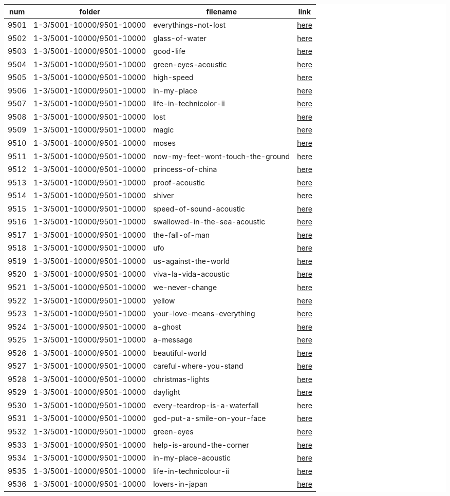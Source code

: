 |  num  | folder | filename | link |
|-------|--------|----------|------|
|9501|1-3/5001-10000/9501-10000|everythings-not-lost|[here](https://cdn.jsdelivr.net/gh/guitarchord/cc1-3/5001-10000/9501-10000/everythings-not-lost.webp)|
|9502|1-3/5001-10000/9501-10000|glass-of-water|[here](https://cdn.jsdelivr.net/gh/guitarchord/cc1-3/5001-10000/9501-10000/glass-of-water.webp)|
|9503|1-3/5001-10000/9501-10000|good-life|[here](https://cdn.jsdelivr.net/gh/guitarchord/cc1-3/5001-10000/9501-10000/good-life.webp)|
|9504|1-3/5001-10000/9501-10000|green-eyes-acoustic|[here](https://cdn.jsdelivr.net/gh/guitarchord/cc1-3/5001-10000/9501-10000/green-eyes-acoustic.webp)|
|9505|1-3/5001-10000/9501-10000|high-speed|[here](https://cdn.jsdelivr.net/gh/guitarchord/cc1-3/5001-10000/9501-10000/high-speed.webp)|
|9506|1-3/5001-10000/9501-10000|in-my-place|[here](https://cdn.jsdelivr.net/gh/guitarchord/cc1-3/5001-10000/9501-10000/in-my-place.webp)|
|9507|1-3/5001-10000/9501-10000|life-in-technicolor-ii|[here](https://cdn.jsdelivr.net/gh/guitarchord/cc1-3/5001-10000/9501-10000/life-in-technicolor-ii.webp)|
|9508|1-3/5001-10000/9501-10000|lost|[here](https://cdn.jsdelivr.net/gh/guitarchord/cc1-3/5001-10000/9501-10000/lost.webp)|
|9509|1-3/5001-10000/9501-10000|magic|[here](https://cdn.jsdelivr.net/gh/guitarchord/cc1-3/5001-10000/9501-10000/magic.webp)|
|9510|1-3/5001-10000/9501-10000|moses|[here](https://cdn.jsdelivr.net/gh/guitarchord/cc1-3/5001-10000/9501-10000/moses.webp)|
|9511|1-3/5001-10000/9501-10000|now-my-feet-wont-touch-the-ground|[here](https://cdn.jsdelivr.net/gh/guitarchord/cc1-3/5001-10000/9501-10000/now-my-feet-wont-touch-the-ground.webp)|
|9512|1-3/5001-10000/9501-10000|princess-of-china|[here](https://cdn.jsdelivr.net/gh/guitarchord/cc1-3/5001-10000/9501-10000/princess-of-china.webp)|
|9513|1-3/5001-10000/9501-10000|proof-acoustic|[here](https://cdn.jsdelivr.net/gh/guitarchord/cc1-3/5001-10000/9501-10000/proof-acoustic.webp)|
|9514|1-3/5001-10000/9501-10000|shiver|[here](https://cdn.jsdelivr.net/gh/guitarchord/cc1-3/5001-10000/9501-10000/shiver.webp)|
|9515|1-3/5001-10000/9501-10000|speed-of-sound-acoustic|[here](https://cdn.jsdelivr.net/gh/guitarchord/cc1-3/5001-10000/9501-10000/speed-of-sound-acoustic.webp)|
|9516|1-3/5001-10000/9501-10000|swallowed-in-the-sea-acoustic|[here](https://cdn.jsdelivr.net/gh/guitarchord/cc1-3/5001-10000/9501-10000/swallowed-in-the-sea-acoustic.webp)|
|9517|1-3/5001-10000/9501-10000|the-fall-of-man|[here](https://cdn.jsdelivr.net/gh/guitarchord/cc1-3/5001-10000/9501-10000/the-fall-of-man.webp)|
|9518|1-3/5001-10000/9501-10000|ufo|[here](https://cdn.jsdelivr.net/gh/guitarchord/cc1-3/5001-10000/9501-10000/ufo.webp)|
|9519|1-3/5001-10000/9501-10000|us-against-the-world|[here](https://cdn.jsdelivr.net/gh/guitarchord/cc1-3/5001-10000/9501-10000/us-against-the-world.webp)|
|9520|1-3/5001-10000/9501-10000|viva-la-vida-acoustic|[here](https://cdn.jsdelivr.net/gh/guitarchord/cc1-3/5001-10000/9501-10000/viva-la-vida-acoustic.webp)|
|9521|1-3/5001-10000/9501-10000|we-never-change|[here](https://cdn.jsdelivr.net/gh/guitarchord/cc1-3/5001-10000/9501-10000/we-never-change.webp)|
|9522|1-3/5001-10000/9501-10000|yellow|[here](https://cdn.jsdelivr.net/gh/guitarchord/cc1-3/5001-10000/9501-10000/yellow.webp)|
|9523|1-3/5001-10000/9501-10000|your-love-means-everything|[here](https://cdn.jsdelivr.net/gh/guitarchord/cc1-3/5001-10000/9501-10000/your-love-means-everything.webp)|
|9524|1-3/5001-10000/9501-10000|a-ghost|[here](https://cdn.jsdelivr.net/gh/guitarchord/cc1-3/5001-10000/9501-10000/a-ghost.webp)|
|9525|1-3/5001-10000/9501-10000|a-message|[here](https://cdn.jsdelivr.net/gh/guitarchord/cc1-3/5001-10000/9501-10000/a-message.webp)|
|9526|1-3/5001-10000/9501-10000|beautiful-world|[here](https://cdn.jsdelivr.net/gh/guitarchord/cc1-3/5001-10000/9501-10000/beautiful-world.webp)|
|9527|1-3/5001-10000/9501-10000|careful-where-you-stand|[here](https://cdn.jsdelivr.net/gh/guitarchord/cc1-3/5001-10000/9501-10000/careful-where-you-stand.webp)|
|9528|1-3/5001-10000/9501-10000|christmas-lights|[here](https://cdn.jsdelivr.net/gh/guitarchord/cc1-3/5001-10000/9501-10000/christmas-lights.webp)|
|9529|1-3/5001-10000/9501-10000|daylight|[here](https://cdn.jsdelivr.net/gh/guitarchord/cc1-3/5001-10000/9501-10000/daylight.webp)|
|9530|1-3/5001-10000/9501-10000|every-teardrop-is-a-waterfall|[here](https://cdn.jsdelivr.net/gh/guitarchord/cc1-3/5001-10000/9501-10000/every-teardrop-is-a-waterfall.webp)|
|9531|1-3/5001-10000/9501-10000|god-put-a-smile-on-your-face|[here](https://cdn.jsdelivr.net/gh/guitarchord/cc1-3/5001-10000/9501-10000/god-put-a-smile-on-your-face.webp)|
|9532|1-3/5001-10000/9501-10000|green-eyes|[here](https://cdn.jsdelivr.net/gh/guitarchord/cc1-3/5001-10000/9501-10000/green-eyes.webp)|
|9533|1-3/5001-10000/9501-10000|help-is-around-the-corner|[here](https://cdn.jsdelivr.net/gh/guitarchord/cc1-3/5001-10000/9501-10000/help-is-around-the-corner.webp)|
|9534|1-3/5001-10000/9501-10000|in-my-place-acoustic|[here](https://cdn.jsdelivr.net/gh/guitarchord/cc1-3/5001-10000/9501-10000/in-my-place-acoustic.webp)|
|9535|1-3/5001-10000/9501-10000|life-in-technicolour-ii|[here](https://cdn.jsdelivr.net/gh/guitarchord/cc1-3/5001-10000/9501-10000/life-in-technicolour-ii.webp)|
|9536|1-3/5001-10000/9501-10000|lovers-in-japan|[here](https://cdn.jsdelivr.net/gh/guitarchord/cc1-3/5001-10000/9501-10000/lovers-in-japan.webp)|